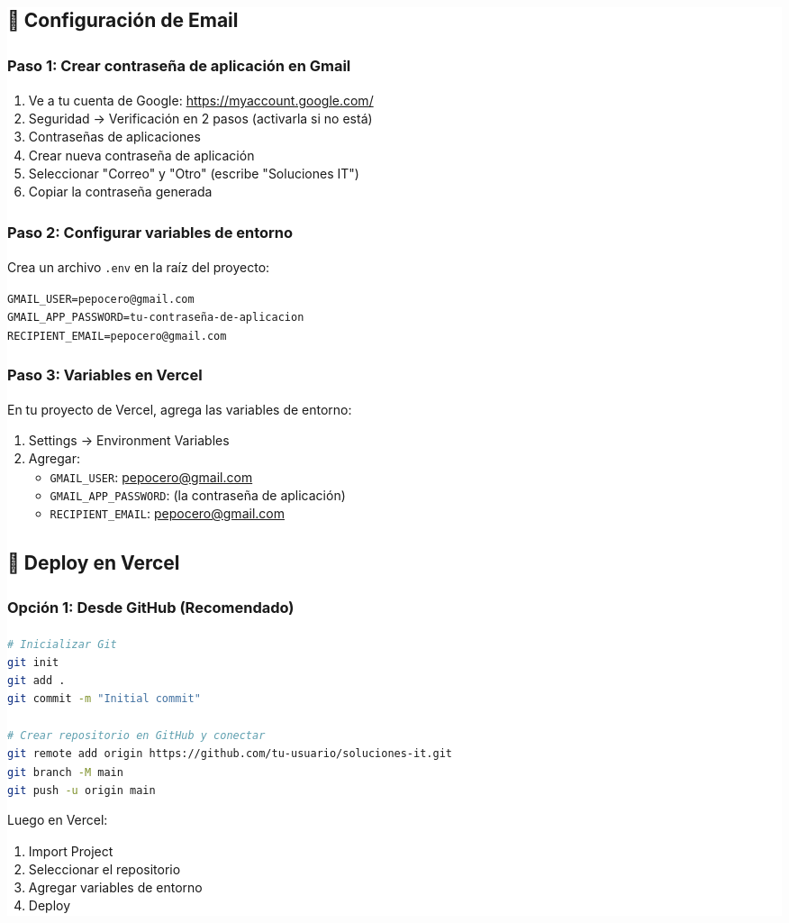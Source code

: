## 📧 Configuración de Email

### Paso 1: Crear contraseña de aplicación en Gmail

1. Ve a tu cuenta de Google: https://myaccount.google.com/
2. Seguridad → Verificación en 2 pasos (activarla si no está)
3. Contraseñas de aplicaciones
4. Crear nueva contraseña de aplicación
5. Seleccionar "Correo" y "Otro" (escribe "Soluciones IT")
6. Copiar la contraseña generada

### Paso 2: Configurar variables de entorno

Crea un archivo `.env` en la raíz del proyecto:

```env
GMAIL_USER=pepocero@gmail.com
GMAIL_APP_PASSWORD=tu-contraseña-de-aplicacion
RECIPIENT_EMAIL=pepocero@gmail.com
```

### Paso 3: Variables en Vercel

En tu proyecto de Vercel, agrega las variables de entorno:

1. Settings → Environment Variables
2. Agregar:
   - `GMAIL_USER`: pepocero@gmail.com
   - `GMAIL_APP_PASSWORD`: (la contraseña de aplicación)
   - `RECIPIENT_EMAIL`: pepocero@gmail.com

## 🚀 Deploy en Vercel

### Opción 1: Desde GitHub (Recomendado)

```bash
# Inicializar Git
git init
git add .
git commit -m "Initial commit"

# Crear repositorio en GitHub y conectar
git remote add origin https://github.com/tu-usuario/soluciones-it.git
git branch -M main
git push -u origin main
```

Luego en Vercel:
1. Import Project
2. Seleccionar el repositorio
3. Agregar variables de entorno
4. Deploy
